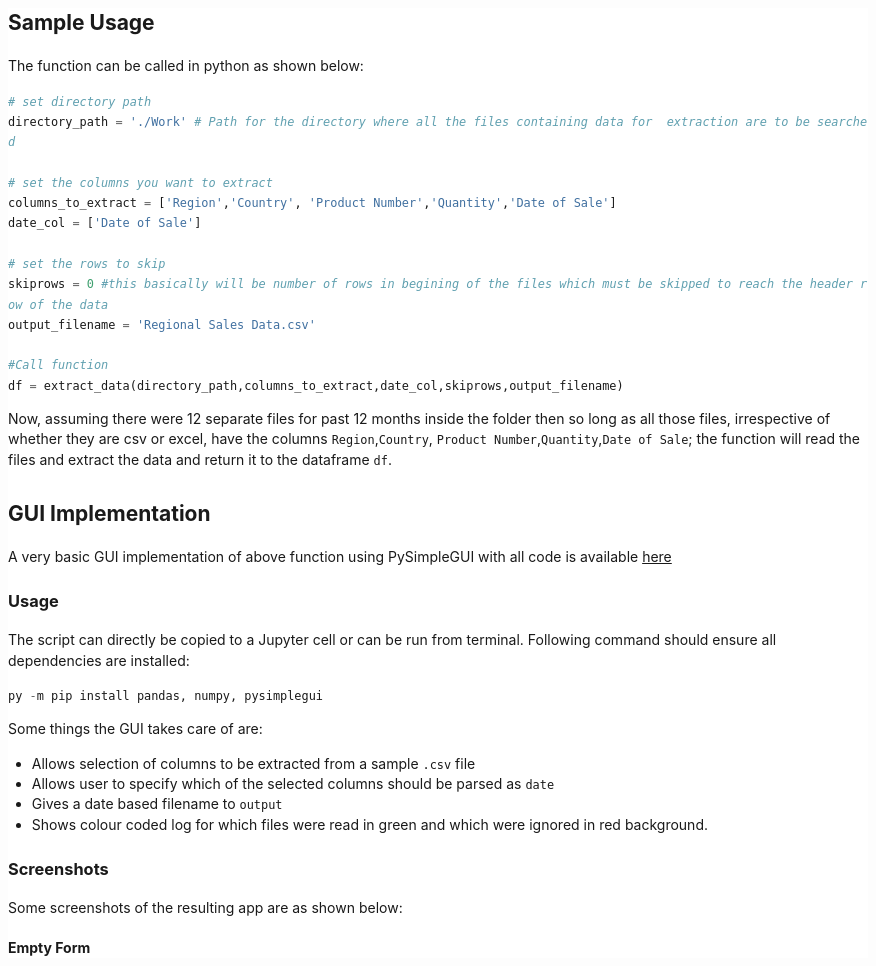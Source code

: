 ## Sample Usage

The function can be called in python as shown below:

```python
# set directory path
directory_path = './Work' # Path for the directory where all the files containing data for  extraction are to be searched

# set the columns you want to extract
columns_to_extract = ['Region','Country', 'Product Number','Quantity','Date of Sale']
date_col = ['Date of Sale']

# set the rows to skip
skiprows = 0 #this basically will be number of rows in begining of the files which must be skipped to reach the header row of the data
output_filename = 'Regional Sales Data.csv'

#Call function
df = extract_data(directory_path,columns_to_extract,date_col,skiprows,output_filename)
```

Now, assuming there were 12 separate files for past 12 months inside the folder then so long as all those files, irrespective of whether they are csv or excel, have the columns `Region`,`Country`, `Product Number`,`Quantity`,`Date of Sale`; the function will read the files and extract the data and return it to the dataframe `df`.

## GUI Implementation

A very basic GUI implementation of above function using PySimpleGUI with all code is available [here](https://github.com/pubmania/extract_excel_csv_data_recursively)

### Usage
The script can directly be copied to a Jupyter cell or can be run from terminal. Following command should ensure all dependencies are installed:

```python
py -m pip install pandas, numpy, pysimplegui
```

Some things the GUI takes care of are: 

* Allows selection of columns to be extracted from a sample `.csv` file
* Allows user to specify which of the selected columns should be parsed as `date`
* Gives a date based filename to `output`
* Shows colour coded log for which files were read in green and which were ignored in red background.

### Screenshots

Some screenshots of the resulting app are as shown below:

#### Empty Form